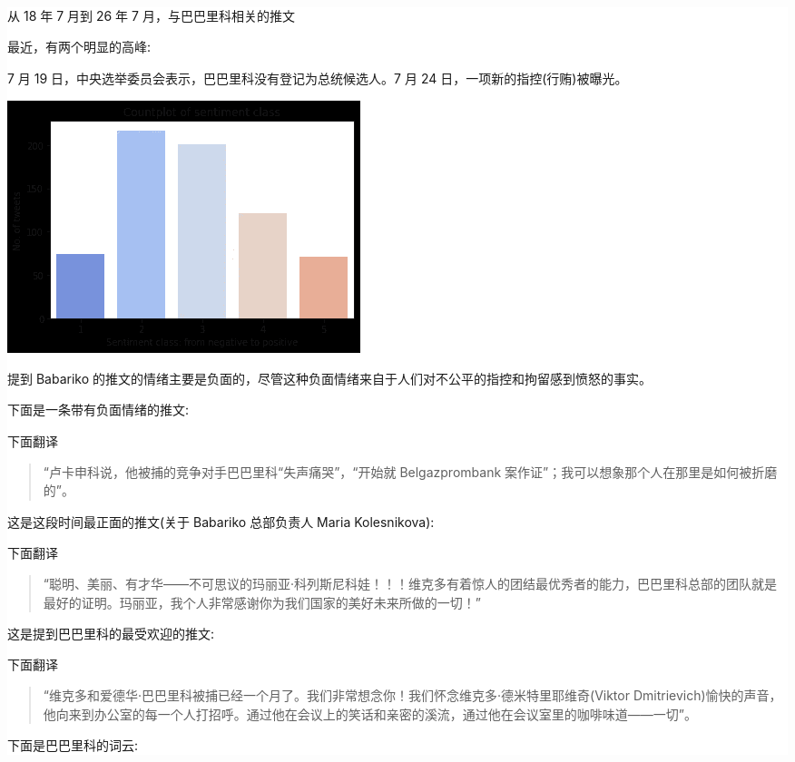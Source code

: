 从 18 年 7 月到 26 年 7 月，与巴巴里科相关的推文

最近，有两个明显的高峰:

7 月 19 日，中央选举委员会表示，巴巴里科没有登记为总统候选人。7 月 24 日，一项新的指控(行贿)被曝光。

![](img/3123eb6afc9a652399b03c4104f246ba.png)

提到 Babariko 的推文的情绪主要是负面的，尽管这种负面情绪来自于人们对不公平的指控和拘留感到愤怒的事实。

下面是一条带有负面情绪的推文:

下面翻译

> “卢卡申科说，他被捕的竞争对手巴巴里科“失声痛哭”，“开始就 Belgazprombank 案作证”；我可以想象那个人在那里是如何被折磨的”。

这是这段时间最正面的推文(关于 Babariko 总部负责人 Maria Kolesnikova):

下面翻译

> “聪明、美丽、有才华——不可思议的玛丽亚·科列斯尼科娃！！！维克多有着惊人的团结最优秀者的能力，巴巴里科总部的团队就是最好的证明。玛丽亚，我个人非常感谢你为我们国家的美好未来所做的一切！”

这是提到巴巴里科的最受欢迎的推文:

下面翻译

> “维克多和爱德华·巴巴里科被捕已经一个月了。我们非常想念你！我们怀念维克多·德米特里耶维奇(Viktor Dmitrievich)愉快的声音，他向来到办公室的每一个人打招呼。通过他在会议上的笑话和亲密的溪流，通过他在会议室里的咖啡味道——一切”。

下面是巴巴里科的词云:
